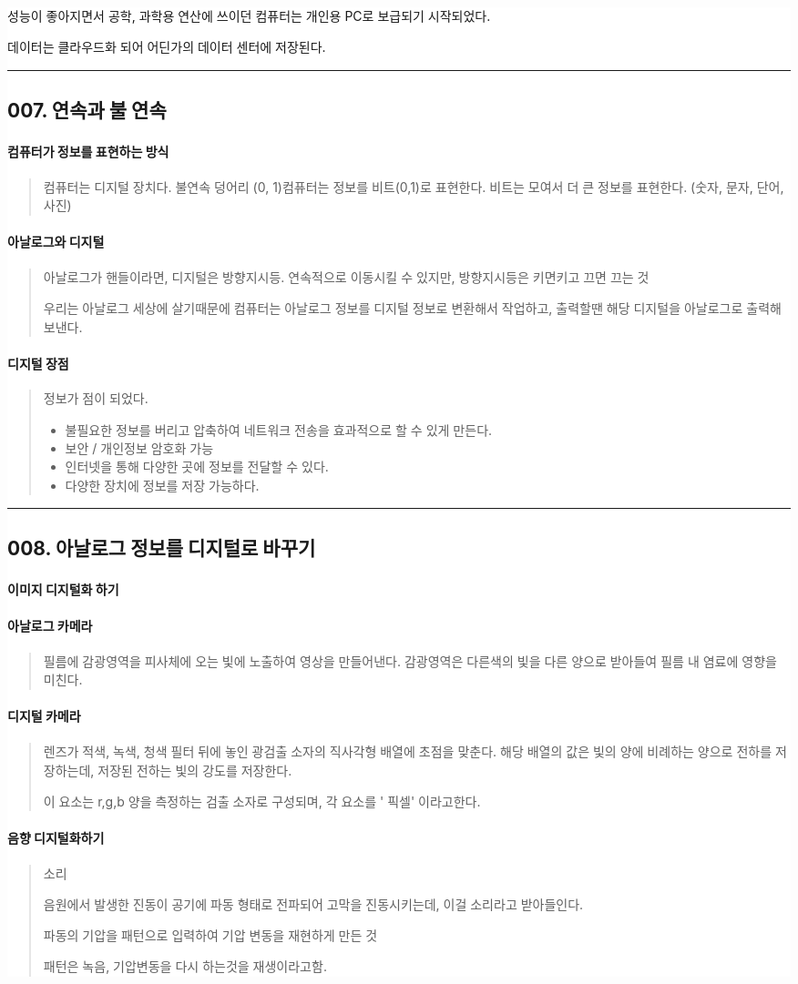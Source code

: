 성능이 좋아지면서 공학, 과학용 연산에 쓰이던 컴퓨터는 개인용 PC로 보급되기 시작되었다.

데이터는 클라우드화 되어 어딘가의 데이터 센터에 저장된다.

---

## **007. 연속과 불 연속**

#### **컴퓨터가 정보를 표현하는 방식**

> 컴퓨터는 디지털 장치다. 불연속 덩어리 (0, 1)컴퓨터는 정보를 비트(0,1)로 표현한다. 비트는 모여서 더 큰 정보를 표현한다. (숫자, 문자, 단어, 사진)
> 

#### **아날로그와 디지털**

> 아날로그가 핸들이라면, 디지털은 방향지시등. 연속적으로 이동시킬 수 있지만, 방향지시등은 키면키고 끄면 끄는 것
> 
> 
> 우리는 아날로그 세상에 살기때문에 컴퓨터는 아날로그 정보를 디지털 정보로 변환해서 작업하고, 출력할땐 해당 디지털을 아날로그로 출력해 보낸다.
> 

#### **디지털 장점**

> 정보가 점이 되었다.
> 
> - 불필요한 정보를 버리고 압축하여 네트워크 전송을 효과적으로 할 수 있게 만든다.
> - 보안 / 개인정보 암호화 가능
> - 인터넷을 통해 다양한 곳에 정보를 전달할 수 있다.
> - 다양한 장치에 정보를 저장 가능하다.

---

## 008. **아날로그 정보를 디지털로 바꾸기**

#### **이미지 디지털화 하기**

#### **아날로그 카메라**

> 필름에 감광영역을 피사체에 오는 빛에 노출하여 영상을 만들어낸다. 감광영역은 다른색의 빛을 다른 양으로 받아들여 필름 내 염료에 영향을 미친다.
> 

#### **디지털 카메라**

> 렌즈가 적색, 녹색, 청색 필터 뒤에 놓인 광검출 소자의 직사각형 배열에 초점을 맞춘다. 해당 배열의 값은 빛의 양에 비례하는 양으로 전하를 저장하는데, 저장된 전하는 빛의 강도를 저장한다.
> 
> 
> 이 요소는 r,g,b 양을 측정하는 검출 소자로 구성되며, 각 요소를 ' 픽셀' 이라고한다.
> 

#### **음향 디지털화하기**

> 소리
> 
> 
> 음원에서 발생한 진동이 공기에 파동 형태로 전파되어 고막을 진동시키는데, 이걸 소리라고 받아들인다.
> 
> 파동의 기압을 패턴으로 입력하여 기압 변동을 재현하게 만든 것
> 
> 패턴은 녹음, 기압변동을 다시 하는것을 재생이라고함.
> 
